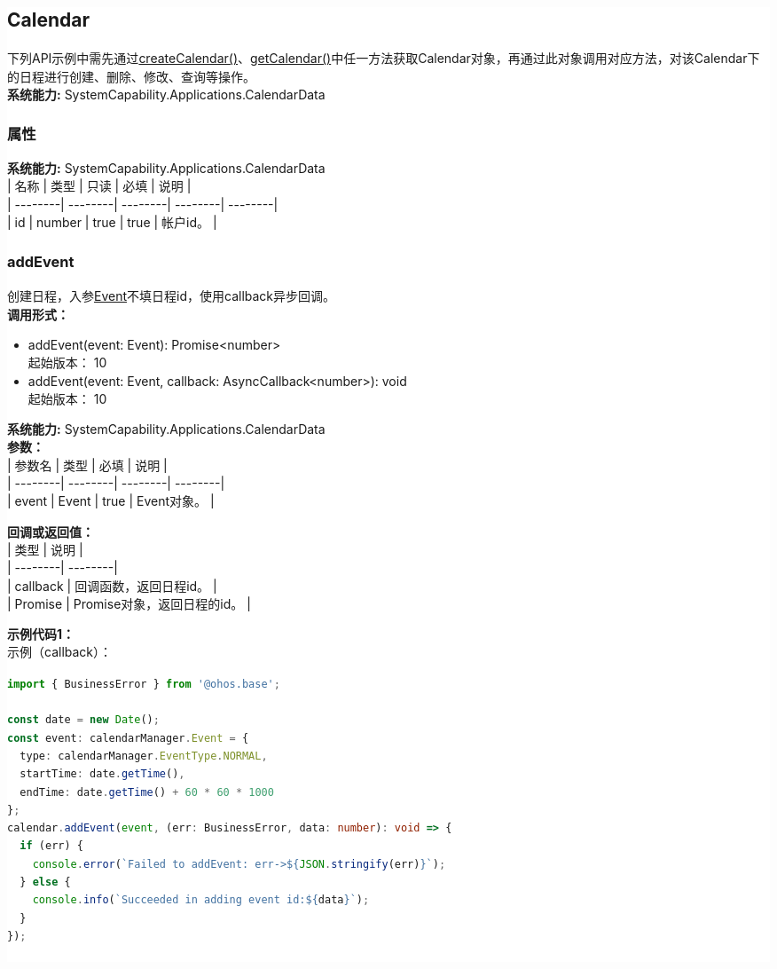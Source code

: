     
## Calendar    
下列API示例中需先通过[createCalendar()](#createcalendar)、[getCalendar()](#getcalendar)中任一方法获取Calendar对象，再通过此对象调用对应方法，对该Calendar下的日程进行创建、删除、修改、查询等操作。  
 **系统能力:**  SystemCapability.Applications.CalendarData    
### 属性    
 **系统能力:**  SystemCapability.Applications.CalendarData    
| 名称 | 类型 | 只读 | 必填 | 说明 |  
| --------| --------| --------| --------| --------|  
| id | number | true | true | 帐户id。 |  
    
### addEvent    
创建日程，入参[Event](#event)不填日程id，使用callback异步回调。  
 **调用形式：**     
    
- addEvent(event: Event): Promise\<number>    
起始版本： 10    
- addEvent(event: Event, callback: AsyncCallback\<number>): void    
起始版本： 10  
  
 **系统能力:**  SystemCapability.Applications.CalendarData    
 **参数：**     
| 参数名 | 类型 | 必填 | 说明 |  
| --------| --------| --------| --------|  
| event | Event | true | Event对象。 |  
    
 **回调或返回值：**     
| 类型 | 说明 |  
| --------| --------|  
| callback | 回调函数，返回日程id。 |  
| Promise<number> | Promise对象，返回日程的id。 |  
    
 **示例代码1：**   
示例（callback）：  
  
```ts    
import { BusinessError } from '@ohos.base';  
  
const date = new Date();  
const event: calendarManager.Event = {  
  type: calendarManager.EventType.NORMAL,  
  startTime: date.getTime(),  
  endTime: date.getTime() + 60 * 60 * 1000  
};  
calendar.addEvent(event, (err: BusinessError, data: number): void => {  
  if (err) {  
    console.error(`Failed to addEvent: err->${JSON.stringify(err)}`);  
  } else {  
    console.info(`Succeeded in adding event id:${data}`);  
  }  
});  
    
```    
  